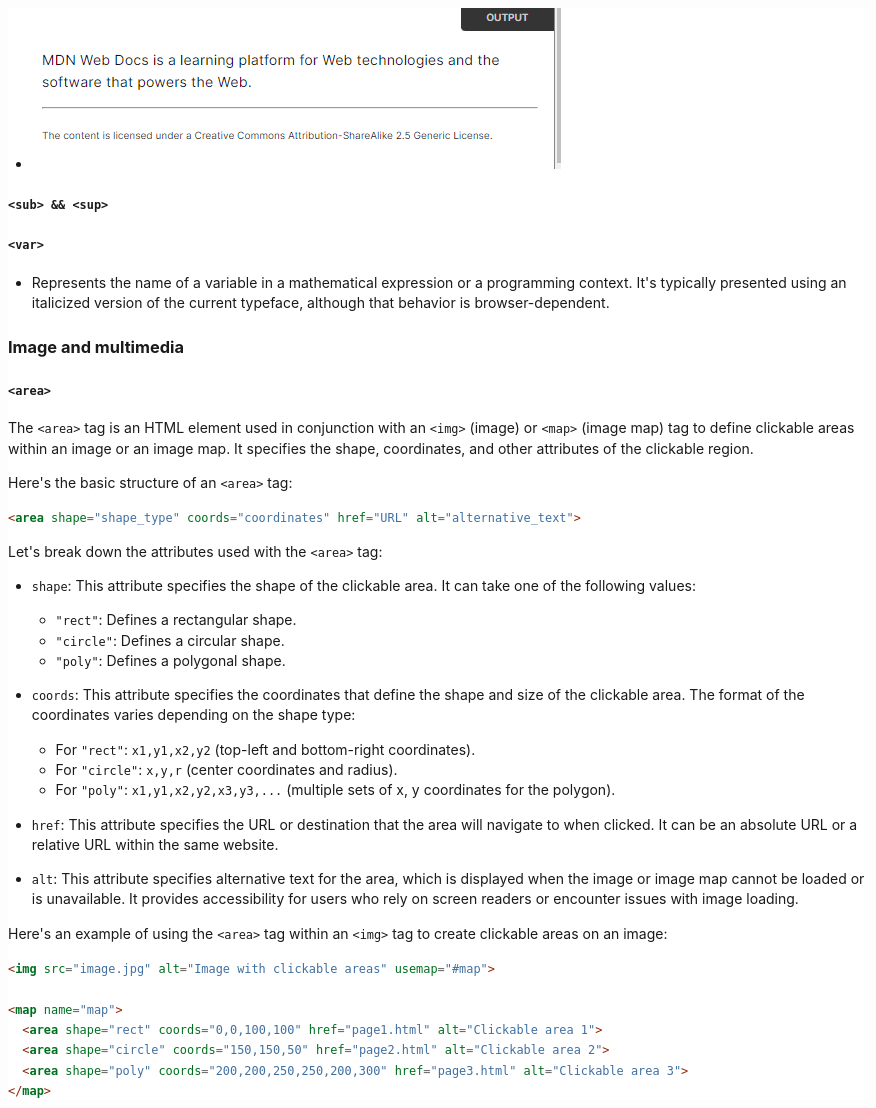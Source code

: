 - ![](../../statics/Pasted%20image%2020230624061224.png )

#### `<sub> && <sup>`

#### `<var>`
- Represents the name of a variable in a mathematical expression or a programming context. It's typically presented using an italicized version of the current typeface, although that behavior is browser-dependent.

### Image and multimedia
#### `<area>`
The `<area>` tag is an HTML element used in conjunction with an `<img>` (image) or `<map>` (image map) tag to define clickable areas within an image or an image map. It specifies the shape, coordinates, and other attributes of the clickable region.

Here's the basic structure of an `<area>` tag:

```html
<area shape="shape_type" coords="coordinates" href="URL" alt="alternative_text">
```

Let's break down the attributes used with the `<area>` tag:

- `shape`: This attribute specifies the shape of the clickable area. It can take one of the following values:
  - `"rect"`: Defines a rectangular shape.
  - `"circle"`: Defines a circular shape.
  - `"poly"`: Defines a polygonal shape.

- `coords`: This attribute specifies the coordinates that define the shape and size of the clickable area. The format of the coordinates varies depending on the shape type:
  - For `"rect"`: `x1,y1,x2,y2` (top-left and bottom-right coordinates).
  - For `"circle"`: `x,y,r` (center coordinates and radius).
  - For `"poly"`: `x1,y1,x2,y2,x3,y3,...` (multiple sets of x, y coordinates for the polygon).

- `href`: This attribute specifies the URL or destination that the area will navigate to when clicked. It can be an absolute URL or a relative URL within the same website.

- `alt`: This attribute specifies alternative text for the area, which is displayed when the image or image map cannot be loaded or is unavailable. It provides accessibility for users who rely on screen readers or encounter issues with image loading.

Here's an example of using the `<area>` tag within an `<img>` tag to create clickable areas on an image:

```html
<img src="image.jpg" alt="Image with clickable areas" usemap="#map">

<map name="map">
  <area shape="rect" coords="0,0,100,100" href="page1.html" alt="Clickable area 1">
  <area shape="circle" coords="150,150,50" href="page2.html" alt="Clickable area 2">
  <area shape="poly" coords="200,200,250,250,200,300" href="page3.html" alt="Clickable area 3">
</map>
```
